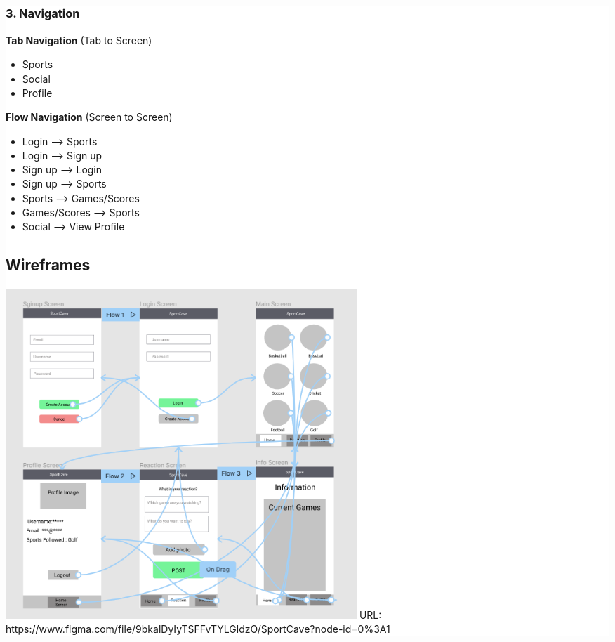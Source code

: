 ### 3. Navigation

**Tab Navigation** (Tab to Screen)

* Sports
* Social
* Profile

**Flow Navigation** (Screen to Screen)

* Login --> Sports
* Login --> Sign up
* Sign up --> Login
* Sign up --> Sports 
* Sports --> Games/Scores
* Games/Scores --> Sports
* Social --> View Profile

## Wireframes

<img src="SC_Digital Wireframes.png" width=500>
URL: https://www.figma.com/file/9bkalDyIyTSFFvTYLGldzO/SportCave?node-id=0%3A1
